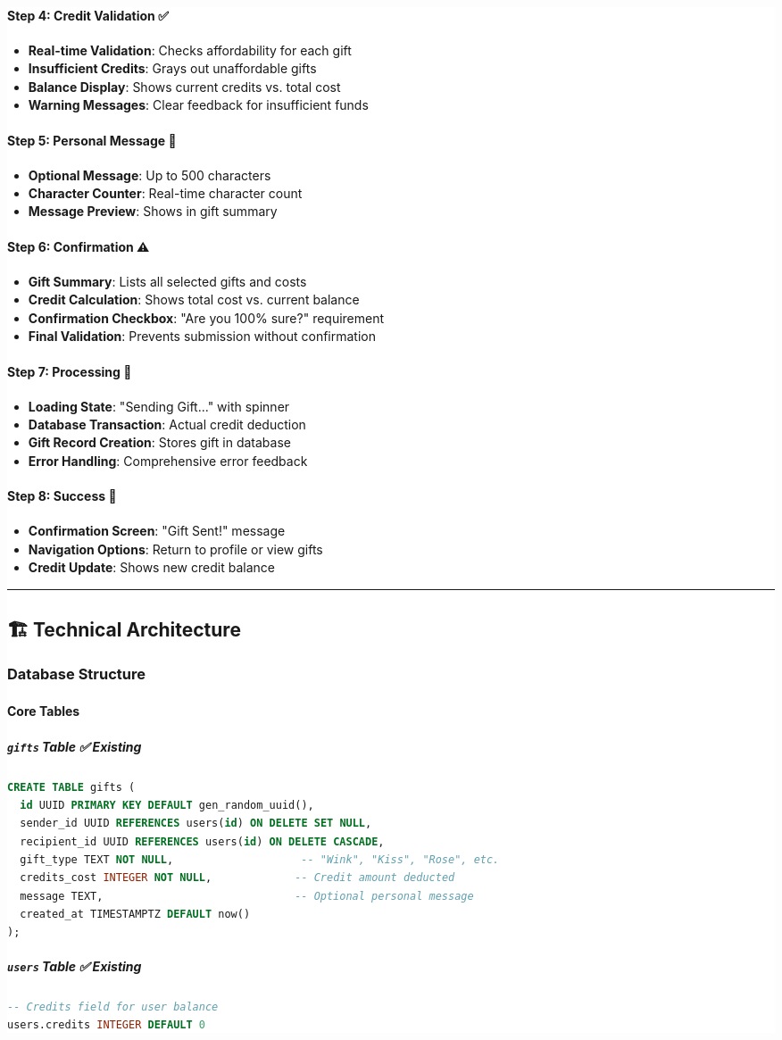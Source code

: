 #### **Step 4: Credit Validation** ✅
- **Real-time Validation**: Checks affordability for each gift
- **Insufficient Credits**: Grays out unaffordable gifts
- **Balance Display**: Shows current credits vs. total cost
- **Warning Messages**: Clear feedback for insufficient funds

#### **Step 5: Personal Message** 💌
- **Optional Message**: Up to 500 characters
- **Character Counter**: Real-time character count
- **Message Preview**: Shows in gift summary

#### **Step 6: Confirmation** ⚠️
- **Gift Summary**: Lists all selected gifts and costs
- **Credit Calculation**: Shows total cost vs. current balance
- **Confirmation Checkbox**: "Are you 100% sure?" requirement
- **Final Validation**: Prevents submission without confirmation

#### **Step 7: Processing** 🔄
- **Loading State**: "Sending Gift..." with spinner
- **Database Transaction**: Actual credit deduction
- **Gift Record Creation**: Stores gift in database
- **Error Handling**: Comprehensive error feedback

#### **Step 8: Success** 🎉
- **Confirmation Screen**: "Gift Sent!" message
- **Navigation Options**: Return to profile or view gifts
- **Credit Update**: Shows new credit balance

---

## 🏗️ **Technical Architecture**

### **Database Structure**

#### **Core Tables**

##### **`gifts` Table** ✅ *Existing*
```sql
CREATE TABLE gifts (
  id UUID PRIMARY KEY DEFAULT gen_random_uuid(),
  sender_id UUID REFERENCES users(id) ON DELETE SET NULL,
  recipient_id UUID REFERENCES users(id) ON DELETE CASCADE,
  gift_type TEXT NOT NULL,                    -- "Wink", "Kiss", "Rose", etc.
  credits_cost INTEGER NOT NULL,             -- Credit amount deducted
  message TEXT,                              -- Optional personal message
  created_at TIMESTAMPTZ DEFAULT now()
);
```

##### **`users` Table** ✅ *Existing* 
```sql
-- Credits field for user balance
users.credits INTEGER DEFAULT 0
```
